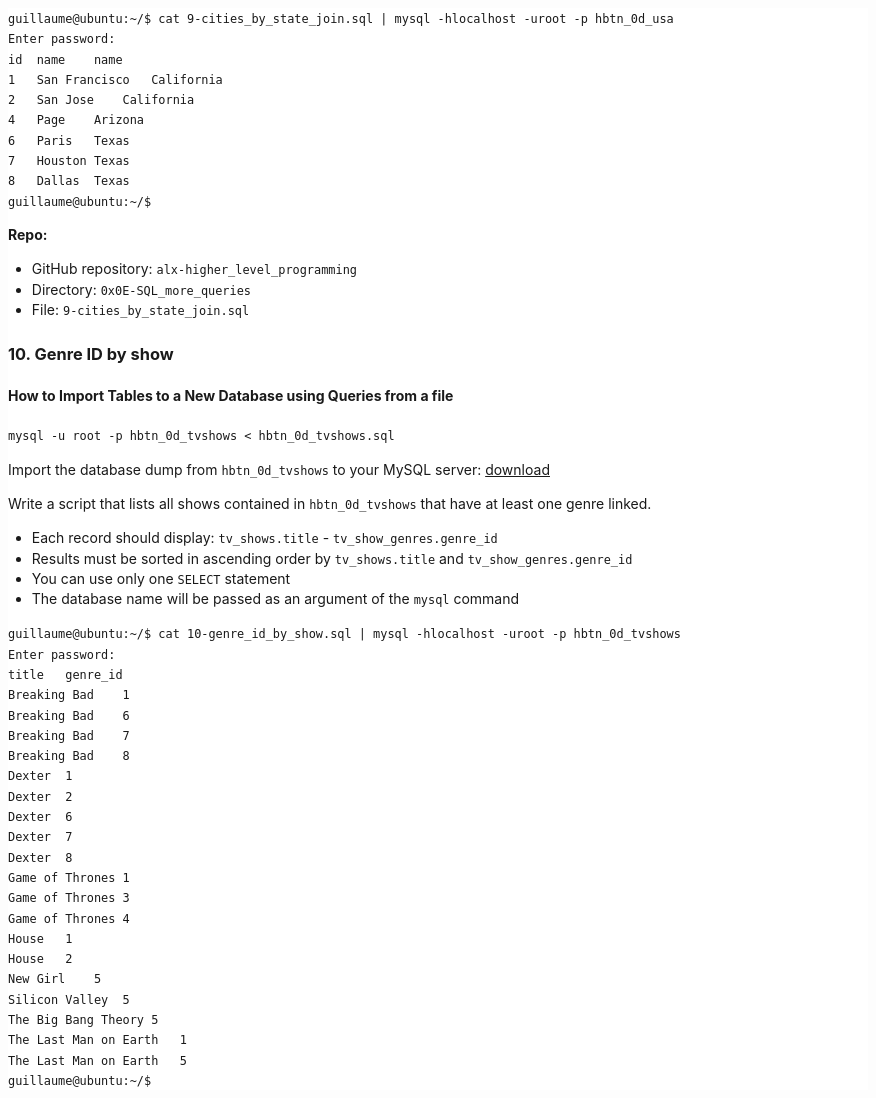 ```
guillaume@ubuntu:~/$ cat 9-cities_by_state_join.sql | mysql -hlocalhost -uroot -p hbtn_0d_usa
Enter password:
id  name    name
1   San Francisco   California
2   San Jose    California
4   Page    Arizona
6   Paris   Texas
7   Houston Texas
8   Dallas  Texas
guillaume@ubuntu:~/$

```

**Repo:**

- GitHub repository: `alx-higher_level_programming`
- Directory: `0x0E-SQL_more_queries`
- File: `9-cities_by_state_join.sql`


### 10\. Genre ID by show


#### How to Import Tables to a New Database using Queries from a file

```
mysql -u root -p hbtn_0d_tvshows < hbtn_0d_tvshows.sql
```

Import the database dump from `hbtn_0d_tvshows` to your MySQL server: [download](https://s3.amazonaws.com/intranet-projects-files/holbertonschool-higher-level_programming+/274/hbtn_0d_tvshows.sql "download")

Write a script that lists all shows contained in `hbtn_0d_tvshows` that have at least one genre linked.

- Each record should display: `tv_shows.title` - `tv_show_genres.genre_id`
- Results must be sorted in ascending order by `tv_shows.title` and `tv_show_genres.genre_id`
- You can use only one `SELECT` statement
- The database name will be passed as an argument of the `mysql` command

```
guillaume@ubuntu:~/$ cat 10-genre_id_by_show.sql | mysql -hlocalhost -uroot -p hbtn_0d_tvshows
Enter password:
title   genre_id
Breaking Bad    1
Breaking Bad    6
Breaking Bad    7
Breaking Bad    8
Dexter  1
Dexter  2
Dexter  6
Dexter  7
Dexter  8
Game of Thrones 1
Game of Thrones 3
Game of Thrones 4
House   1
House   2
New Girl    5
Silicon Valley  5
The Big Bang Theory 5
The Last Man on Earth   1
The Last Man on Earth   5
guillaume@ubuntu:~/$

```